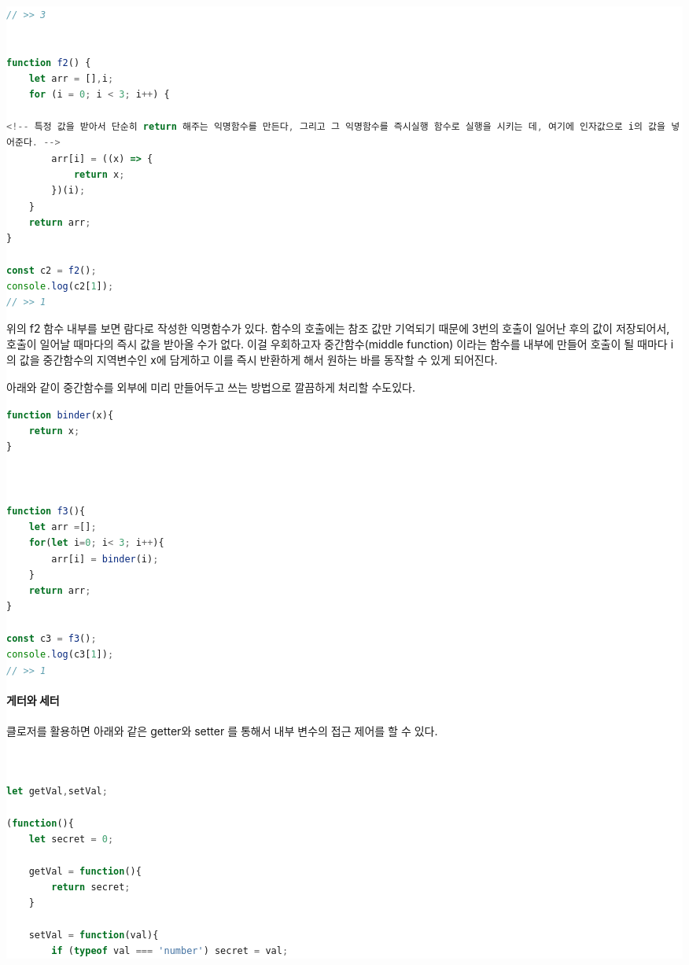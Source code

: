 ```javascript
// >> 3


function f2() {
    let arr = [],i;
    for (i = 0; i < 3; i++) {
        
<!-- 특정 값을 받아서 단순히 return 해주는 익명함수를 만든다, 그리고 그 익명함수를 즉시실행 함수로 실행을 시키는 데, 여기에 인자값으로 i의 값을 넣어준다. -->
        arr[i] = ((x) => {
            return x;
        })(i);
    }
    return arr;
}

const c2 = f2();
console.log(c2[1]);
// >> 1

```

위의 f2 함수 내부를 보면 람다로 작성한 익명함수가 있다. 함수의 호출에는 참조 값만 기억되기 때문에 3번의 호출이 일어난 후의 값이 저장되어서, 호출이 일어날 때마다의 즉시 값을 받아올 수가 없다. 이걸 우회하고자 중간함수(middle function) 이라는 함수를 내부에 만들어 호출이 될 때마다 i의 값을 중간함수의 지역변수인 x에 담게하고 이를 즉시 반환하게 해서 원하는 바를 동작할 수 있게 되어진다.

아래와 같이 중간함수를 외부에 미리 만들어두고 쓰는 방법으로 깔끔하게 처리할 수도있다.
```javascript
function binder(x){
    return x;
}



function f3(){
    let arr =[];
    for(let i=0; i< 3; i++){
        arr[i] = binder(i);
    }
    return arr;
}

const c3 = f3();
console.log(c3[1]);
// >> 1

```

#### 게터와 세터

클로저를 활용하면 아래와 같은 getter와 setter 를 통해서 내부 변수의 접근 제어를 할 수 있다.

```javascript


let getVal,setVal;

(function(){
    let secret = 0;

    getVal = function(){
        return secret;
    }

    setVal = function(val){
        if (typeof val === 'number') secret = val;
```